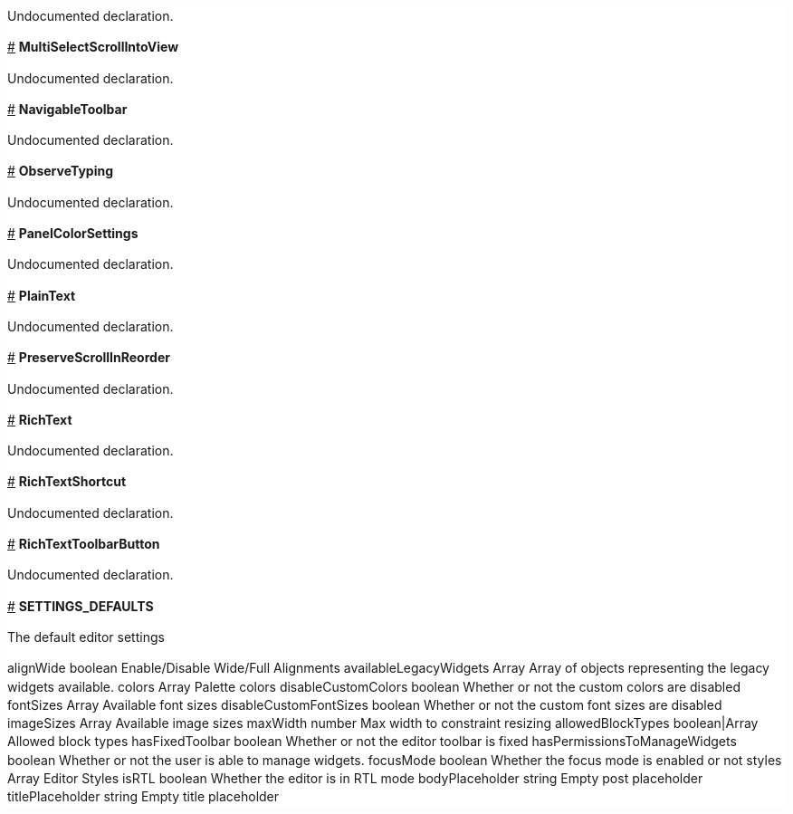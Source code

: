 Undocumented declaration.

<a name="MultiSelectScrollIntoView" href="#MultiSelectScrollIntoView">#</a> **MultiSelectScrollIntoView**

Undocumented declaration.

<a name="NavigableToolbar" href="#NavigableToolbar">#</a> **NavigableToolbar**

Undocumented declaration.

<a name="ObserveTyping" href="#ObserveTyping">#</a> **ObserveTyping**

Undocumented declaration.

<a name="PanelColorSettings" href="#PanelColorSettings">#</a> **PanelColorSettings**

Undocumented declaration.

<a name="PlainText" href="#PlainText">#</a> **PlainText**

Undocumented declaration.

<a name="PreserveScrollInReorder" href="#PreserveScrollInReorder">#</a> **PreserveScrollInReorder**

Undocumented declaration.

<a name="RichText" href="#RichText">#</a> **RichText**

Undocumented declaration.

<a name="RichTextShortcut" href="#RichTextShortcut">#</a> **RichTextShortcut**

Undocumented declaration.

<a name="RichTextToolbarButton" href="#RichTextToolbarButton">#</a> **RichTextToolbarButton**

Undocumented declaration.

<a name="SETTINGS_DEFAULTS" href="#SETTINGS_DEFAULTS">#</a> **SETTINGS_DEFAULTS**

The default editor settings

 alignWide                     boolean       Enable/Disable Wide/Full Alignments
 availableLegacyWidgets        Array         Array of objects representing the legacy widgets available.
 colors                        Array         Palette colors
 disableCustomColors           boolean       Whether or not the custom colors are disabled
 fontSizes                     Array         Available font sizes
 disableCustomFontSizes        boolean       Whether or not the custom font sizes are disabled
 imageSizes                    Array         Available image sizes
 maxWidth                      number        Max width to constraint resizing
 allowedBlockTypes             boolean|Array Allowed block types
 hasFixedToolbar               boolean       Whether or not the editor toolbar is fixed
 hasPermissionsToManageWidgets boolean       Whether or not the user is able to manage widgets.
 focusMode                     boolean       Whether the focus mode is enabled or not
 styles                        Array         Editor Styles
 isRTL                         boolean       Whether the editor is in RTL mode
 bodyPlaceholder               string        Empty post placeholder
 titlePlaceholder              string        Empty title placeholder
